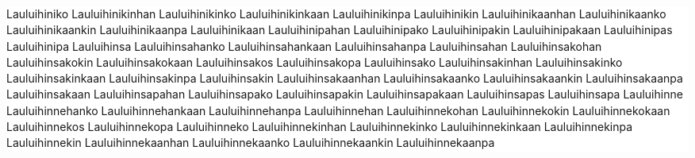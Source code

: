 Lauluihiniko
Lauluihinikinhan
Lauluihinikinko
Lauluihinikinkaan
Lauluihinikinpa
Lauluihinikin
Lauluihinikaanhan
Lauluihinikaanko
Lauluihinikaankin
Lauluihinikaanpa
Lauluihinikaan
Lauluihinipahan
Lauluihinipako
Lauluihinipakin
Lauluihinipakaan
Lauluihinipas
Lauluihinipa
Lauluihinsa
Lauluihinsahanko
Lauluihinsahankaan
Lauluihinsahanpa
Lauluihinsahan
Lauluihinsakohan
Lauluihinsakokin
Lauluihinsakokaan
Lauluihinsakos
Lauluihinsakopa
Lauluihinsako
Lauluihinsakinhan
Lauluihinsakinko
Lauluihinsakinkaan
Lauluihinsakinpa
Lauluihinsakin
Lauluihinsakaanhan
Lauluihinsakaanko
Lauluihinsakaankin
Lauluihinsakaanpa
Lauluihinsakaan
Lauluihinsapahan
Lauluihinsapako
Lauluihinsapakin
Lauluihinsapakaan
Lauluihinsapas
Lauluihinsapa
Lauluihinne
Lauluihinnehanko
Lauluihinnehankaan
Lauluihinnehanpa
Lauluihinnehan
Lauluihinnekohan
Lauluihinnekokin
Lauluihinnekokaan
Lauluihinnekos
Lauluihinnekopa
Lauluihinneko
Lauluihinnekinhan
Lauluihinnekinko
Lauluihinnekinkaan
Lauluihinnekinpa
Lauluihinnekin
Lauluihinnekaanhan
Lauluihinnekaanko
Lauluihinnekaankin
Lauluihinnekaanpa